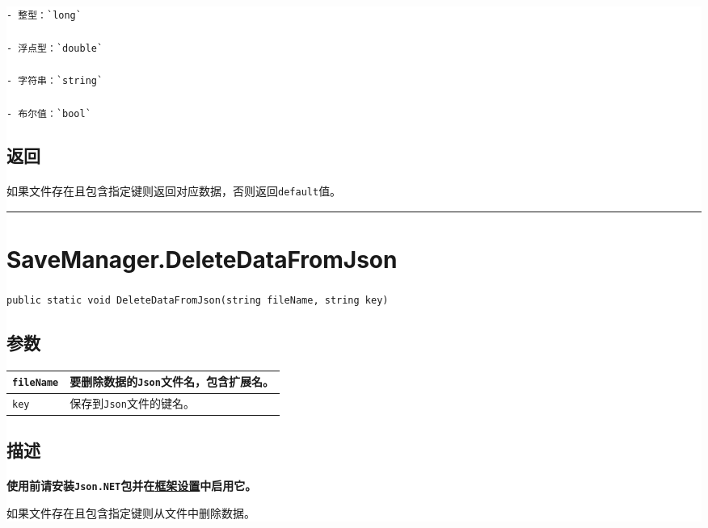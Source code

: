     - 整型：`long`

    - 浮点型：`double`

    - 字符串：`string`
    
    - 布尔值：`bool`

## 返回

如果文件存在且包含指定键则返回对应数据，否则返回`default`值。

---

# SaveManager.DeleteDataFromJson

`public static void DeleteDataFromJson(string fileName, string key)`

## 参数

|`fileName`|要删除数据的`Json`文件名，包含扩展名。|
|:---|:---|
|`key`|保存到`Json`文件的键名。|

## 描述

**使用前请安装`Json.NET`包并在[框架设置](../GensouLib.Unity.Tools/FrameworkSettings.md)中启用它。**

如果文件存在且包含指定键则从文件中删除数据。





